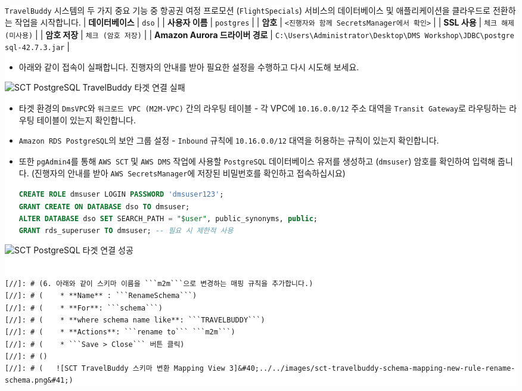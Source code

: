 ```TravelBuddy``` 시스템의 두 가지 중요 기능 중 항공권 여정 프로모션 (```FlightSpecials```) 서비스의 데이터베이스 및 애플리케이션을 클라우드로 전환하는 작업을 시작합니다.
   | **데이터베이스**                  | ```dso```                                                                    |
   | **사용자 이름**                  | ```postgres```                                                               |
   | **암호**                      | ```<진행자와 함께 SecretsManager에서 확인>```                                          |
   | **SSL 사용**                  | ```체크 해제 (미사용)```                                                            |
   | **암호 저장**                   | ```체크 (암호 저장)```                                                             |
   | **Amazon Aurora 드라이버 경로**   | ```C:\Users\Administrator\Desktop\DMS Workshop\JDBC\postgresql-42.7.3.jar``` |

   * 아래와 같이 접속이 실패합니다. 진행자의 안내를 받아 필요한 설정을 수행하고 다시 시도해 보세요.

   ![SCT PostgreSQL TravelBuddy 타겟 연결 실패](../../images/SCT-travelbuddy-postgresql-connect-fail.png)

   * 타겟 환경의 ```DmsVPC```와 ```워크로드 VPC (M2M-VPC)``` 간의 라우팅 테이블 - 각 VPC에 ```10.16.0.0/12``` 주소 대역을 ```Transit Gateway```로 라우팅하는 라우팅 테이블이 있는지 확인합니다.
   * ```Amazon RDS PostgreSQL```의 보안 그룹 설정 - ```Inbound``` 규칙에 ```10.16.0.0/12``` 대역을 허용하는 규칙이 있는지 확인합니다.
   * 또한 ```pgAdmin4```를 통해 ```AWS SCT``` 및 ```AWS DMS``` 작업에 사용할 ```PostgreSQL``` 데이터베이스 유저를 생성하고 (`dmsuser`) 암호를 확인하여 입력해 줍니다. (진행자의 안내를 받아 ```AWS SecretsManager```에 저장된 비밀번호를 확인하고 접속하십시요)

       ```sql
       CREATE ROLE dmsuser LOGIN PASSWORD 'dmsuser123';
       GRANT CREATE ON DATABASE dso TO dmsuser;
       ALTER DATABASE dso SET SEARCH_PATH = "$user", public_synonyms, public;
       GRANT rds_superuser TO dmsuser; -- 필요 시 제한적 사용
       ```


[//]: # ([Step 3: Configure Your PostgreSQL Target Database]&#40;https://docs.aws.amazon.com/dms/latest/sbs/chap-oracle2postgresql.steps.configurepostgresql.html&#41;)

[//]: # ([Migrating from Oracle to Amazon RDS for PostgreSQL or Amazon Aurora PostgreSQL with AWS Schema Conversion Tool]&#40;https://docs.aws.amazon.com/SchemaConversionTool/latest/userguide/CHAP_Source.Oracle.ToPostgreSQL.html&#41;)


[//]: # (    ```sql)

[//]: # (    CREATE USER dmsuser WITH PASSWORD 'dmsuser123';)

[//]: # (    ALTER USER dmsuser WITH SUPERUSER;)

[//]: # (    GRANT CONNECT ON DATABASE dso TO dmsuser;)

[//]: # (    GRANT USAGE ON SCHEMA schema_name TO postgresql_sct_user;)

[//]: # (    GRANT SELECT ON ALL TABLES IN SCHEMA schema_name TO postgresql_sct_user;)

[//]: # (    GRANT ALL ON ALL SEQUENCES IN SCHEMA schema_name TO postgresql_sct_user;)

[//]: # (    ```)

[//]: # (  ![PostgreSQL Workbench로 PostgreSQL 사용자 생성 및 권한 부여]&#40;../../images/mysql-workbench-create-sct-dms-user.png&#41;)

[//]: # (![SCT PostgreSQL TravelBuddy 타겟 연결 실패]&#40;../../images/SCT-travelbuddy-mysql-connect-fail-dmsuser.png&#41;)

   ![SCT PostgreSQL 타겟 연결 성공](../../images/SCT-travelbuddy-postgresql-connect-success-dmsuser.png)
```

[//]: # (6. 아래와 같이 스키마 이름을 ```m2m```으로 변경하는 매핑 규칙을 추가합니다.)
[//]: # (    * **Name** : ```RenameSchema```)
[//]: # (    * **For**: ```schema```)
[//]: # (    * **where schema name like**: ```TRAVELBUDDY```)
[//]: # (    * **Actions**: ```rename to``` ```m2m```)
[//]: # (    * ```Save > Close``` 버튼 클릭)
[//]: # ()
[//]: # (   ![SCT TravelBuddy 스키마 변환 Mapping View 3]&#40;../../images/sct-travelbuddy-schema-mapping-new-rule-rename-schema.png&#41;)